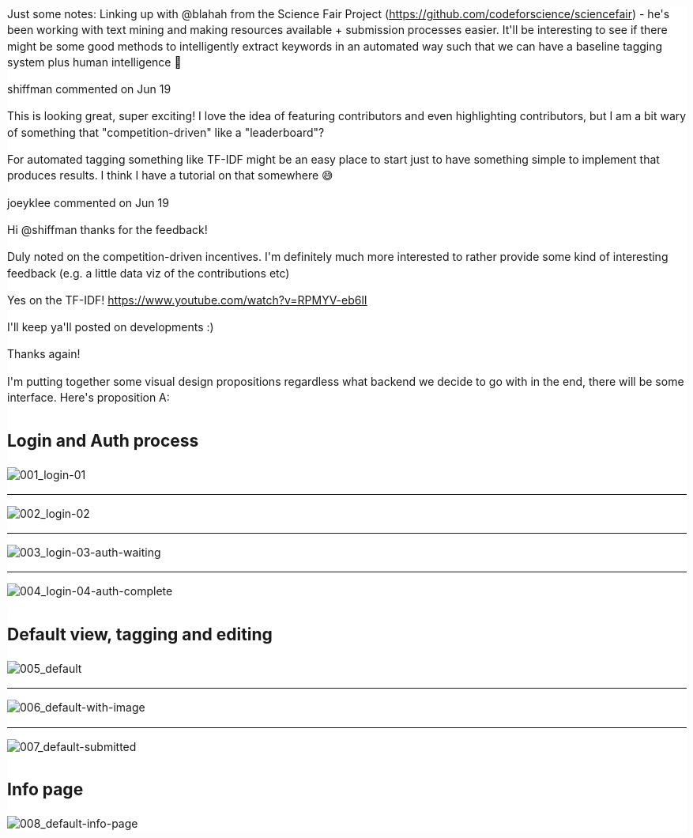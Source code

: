 Just some notes: Linking up with @blahah from the Science Fair Project (https://github.com/codeforscience/sciencefair) - he's been working with text mining and making resources available + submission processes easier. It'll be interesting to see if there might be some good methods to intelligently extract keywords in an automated way such that we can have a baseline tagging system plus human intelligence 🤖

shiffman commented on Jun 19

This is looking great, super exciting! I love the idea of featuring contributors and even highlighting contributors, but I am a bit wary of something that "competition-driven" like a "leaderboard"?

For automated tagging something like TF-IDF might be an easy place to start just to have something simple to implement that produces results. I think I have a tutorial on that somewhere 😅


joeyklee commented on Jun 19

Hi @shiffman thanks for the feedback!

   Duly noted on the competition-driven incentives. I'm definitely much more interested to rather provide some kind of interesting feedback (e.g. a little data viz of the contributions etc)

   Yes on the TF-IDF! https://www.youtube.com/watch?v=RPMYV-eb6lI

I'll keep ya'll posted on developments :)

Thanks again!


I'm putting together some visual design propositions regardless what backend we decide to go with in the end, there will be some interface. Here's proposition A:

## Login and Auth process
![001_login-01](https://user-images.githubusercontent.com/3622055/41738222-803f6abc-755f-11e8-9a28-26c44d1f83fb.png)
***
![002_login-02](https://user-images.githubusercontent.com/3622055/41738223-8060bd84-755f-11e8-94d2-fd63eeb6b21b.png)
***
![003_login-03-auth-waiting](https://user-images.githubusercontent.com/3622055/41738224-807cfb3e-755f-11e8-8aa9-801a66128142.png)
***
![004_login-04-auth-complete](https://user-images.githubusercontent.com/3622055/41738225-808baaa8-755f-11e8-9d54-f75504c3c263.png)

## Default view, tagging and editing
![005_default](https://user-images.githubusercontent.com/3622055/41738226-80a18cb0-755f-11e8-9dea-275b747455ff.png)
***
![006_default-with-image](https://user-images.githubusercontent.com/3622055/41738227-80ad5a54-755f-11e8-96a7-94255449335e.png)
***
![007_default-submitted](https://user-images.githubusercontent.com/3622055/41738228-80c6672e-755f-11e8-85ee-83301ea3f782.png)

## Info page
![008_default-info-page](https://user-images.githubusercontent.com/3622055/41738229-80d38454-755f-11e8-9def-ec0540fab34c.png)
